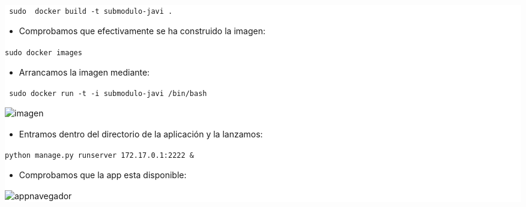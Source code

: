 ```
 sudo  docker build -t submodulo-javi .
```

- Comprobamos que efectivamente se ha construido la imagen:
```
sudo docker images
```

- Arrancamos la imagen mediante:
```
 sudo docker run -t -i submodulo-javi /bin/bash
```
![imagen](http://i63.tinypic.com/21ky1w6.png)

- Entramos dentro del directorio de la aplicación y la lanzamos:
```
python manage.py runserver 172.17.0.1:2222 &
```

- Comprobamos que la app esta disponible:

![appnavegador](http://i66.tinypic.com/qs6nx4.png)


